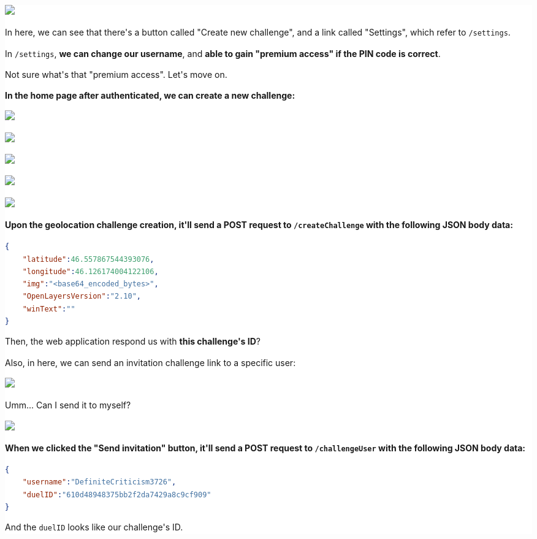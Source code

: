 ![](https://raw.githubusercontent.com/siunam321/CTF-Writeups/main/LakeCTF-Quals-23/images/Pasted%20image%2020231106125930.png)

In here, we can see that there's a button called "Create new challenge", and a link called "Settings", which refer to `/settings`.

In `/settings`, **we can change our username**, and **able to gain "premium access" if the PIN code is correct**.

Not sure what's that "premium access". Let's move on.

**In the home page after authenticated, we can create a new challenge:**

![](https://raw.githubusercontent.com/siunam321/CTF-Writeups/main/LakeCTF-Quals-23/images/Pasted%20image%2020231106130342.png)

![](https://raw.githubusercontent.com/siunam321/CTF-Writeups/main/LakeCTF-Quals-23/images/Pasted%20image%2020231106130354.png)

![](https://raw.githubusercontent.com/siunam321/CTF-Writeups/main/LakeCTF-Quals-23/images/Pasted%20image%2020231106130416.png)

![](https://raw.githubusercontent.com/siunam321/CTF-Writeups/main/LakeCTF-Quals-23/images/Pasted%20image%2020231106130429.png)

![](https://raw.githubusercontent.com/siunam321/CTF-Writeups/main/LakeCTF-Quals-23/images/Pasted%20image%2020231106130513.png)

**Upon the geolocation challenge creation, it'll send a POST request to `/createChallenge` with the following JSON body data:**
```json
{
    "latitude":46.557867544393076,
    "longitude":46.126174004122106,
    "img":"<base64_encoded_bytes>",
    "OpenLayersVersion":"2.10",
    "winText":""
}
```

Then, the web application respond us with **this challenge's ID**?

Also, in here, we can send an invitation challenge link to a specific user:

![](https://raw.githubusercontent.com/siunam321/CTF-Writeups/main/LakeCTF-Quals-23/images/Pasted%20image%2020231106130927.png)

Umm... Can I send it to myself?

![](https://raw.githubusercontent.com/siunam321/CTF-Writeups/main/LakeCTF-Quals-23/images/Pasted%20image%2020231106131032.png)

**When we clicked the "Send invitation" button, it'll send a POST request to `/challengeUser` with the following JSON body data:**
```json
{
    "username":"DefiniteCriticism3726",
    "duelID":"610d48948375bb2f2da7429a8c9cf909"
}
```

And the `duelID` looks like our challenge's ID.
